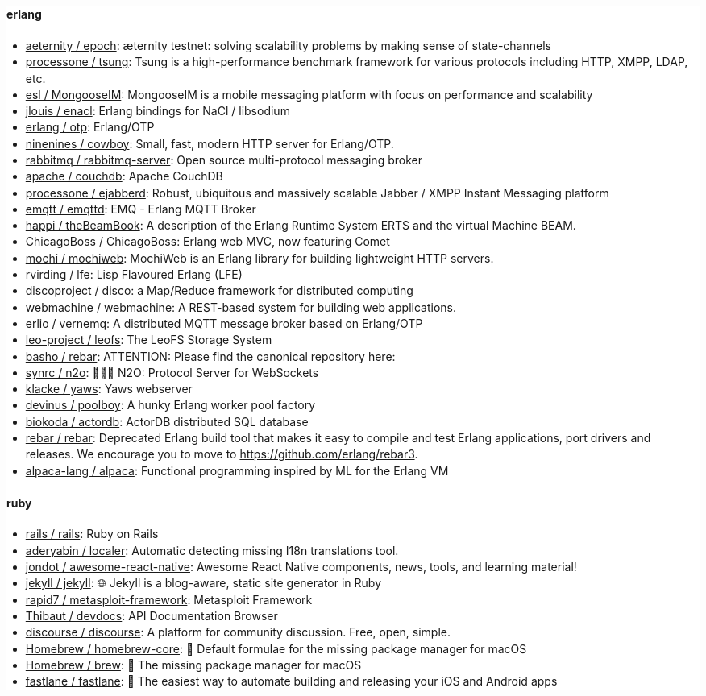#### erlang

* [aeternity / epoch](https://github.com/aeternity/epoch):  æternity testnet: solving scalability problems by making sense of state-channels
* [processone / tsung](https://github.com/processone/tsung):  Tsung is a high-performance benchmark framework for various protocols including HTTP, XMPP, LDAP, etc.
* [esl / MongooseIM](https://github.com/esl/MongooseIM):  MongooseIM is a mobile messaging platform with focus on performance and scalability
* [jlouis / enacl](https://github.com/jlouis/enacl):  Erlang bindings for NaCl / libsodium
* [erlang / otp](https://github.com/erlang/otp):  Erlang/OTP
* [ninenines / cowboy](https://github.com/ninenines/cowboy):  Small, fast, modern HTTP server for Erlang/OTP.
* [rabbitmq / rabbitmq-server](https://github.com/rabbitmq/rabbitmq-server):  Open source multi-protocol messaging broker
* [apache / couchdb](https://github.com/apache/couchdb):  Apache CouchDB
* [processone / ejabberd](https://github.com/processone/ejabberd):  Robust, ubiquitous and massively scalable Jabber / XMPP Instant Messaging platform
* [emqtt / emqttd](https://github.com/emqtt/emqttd):  EMQ - Erlang MQTT Broker
* [happi / theBeamBook](https://github.com/happi/theBeamBook):  A description of the Erlang Runtime System ERTS and the virtual Machine BEAM.
* [ChicagoBoss / ChicagoBoss](https://github.com/ChicagoBoss/ChicagoBoss):  Erlang web MVC, now featuring Comet
* [mochi / mochiweb](https://github.com/mochi/mochiweb):  MochiWeb is an Erlang library for building lightweight HTTP servers.
* [rvirding / lfe](https://github.com/rvirding/lfe):  Lisp Flavoured Erlang (LFE)
* [discoproject / disco](https://github.com/discoproject/disco):  a Map/Reduce framework for distributed computing
* [webmachine / webmachine](https://github.com/webmachine/webmachine):  A REST-based system for building web applications.
* [erlio / vernemq](https://github.com/erlio/vernemq):  A distributed MQTT message broker based on Erlang/OTP
* [leo-project / leofs](https://github.com/leo-project/leofs):  The LeoFS Storage System
* [basho / rebar](https://github.com/basho/rebar):  ATTENTION: Please find the canonical repository here:
* [synrc / n2o](https://github.com/synrc/n2o):  🔵🔵🔴 N2O: Protocol Server for WebSockets
* [klacke / yaws](https://github.com/klacke/yaws):  Yaws webserver
* [devinus / poolboy](https://github.com/devinus/poolboy):  A hunky Erlang worker pool factory
* [biokoda / actordb](https://github.com/biokoda/actordb):  ActorDB distributed SQL database
* [rebar / rebar](https://github.com/rebar/rebar):  Deprecated Erlang build tool that makes it easy to compile and test Erlang applications, port drivers and releases. We encourage you to move to https://github.com/erlang/rebar3.
* [alpaca-lang / alpaca](https://github.com/alpaca-lang/alpaca):  Functional programming inspired by ML for the Erlang VM

#### ruby

* [rails / rails](https://github.com/rails/rails):  Ruby on Rails
* [aderyabin / localer](https://github.com/aderyabin/localer):  Automatic detecting missing I18n translations tool.
* [jondot / awesome-react-native](https://github.com/jondot/awesome-react-native):  Awesome React Native components, news, tools, and learning material!
* [jekyll / jekyll](https://github.com/jekyll/jekyll):  🌐 Jekyll is a blog-aware, static site generator in Ruby
* [rapid7 / metasploit-framework](https://github.com/rapid7/metasploit-framework):  Metasploit Framework
* [Thibaut / devdocs](https://github.com/Thibaut/devdocs):  API Documentation Browser
* [discourse / discourse](https://github.com/discourse/discourse):  A platform for community discussion. Free, open, simple.
* [Homebrew / homebrew-core](https://github.com/Homebrew/homebrew-core):  🍻 Default formulae for the missing package manager for macOS
* [Homebrew / brew](https://github.com/Homebrew/brew):  🍺 The missing package manager for macOS
* [fastlane / fastlane](https://github.com/fastlane/fastlane):  🚀 The easiest way to automate building and releasing your iOS and Android apps